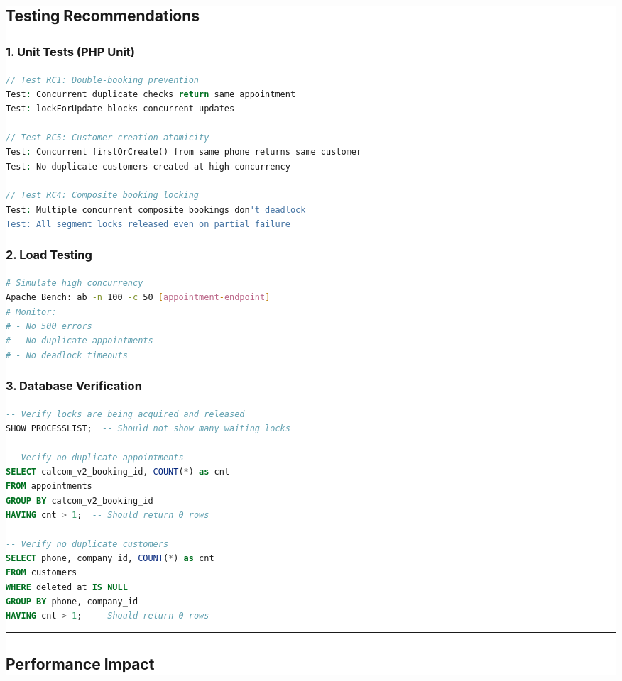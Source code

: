 
## Testing Recommendations

### 1. Unit Tests (PHP Unit)
```php
// Test RC1: Double-booking prevention
Test: Concurrent duplicate checks return same appointment
Test: lockForUpdate blocks concurrent updates

// Test RC5: Customer creation atomicity
Test: Concurrent firstOrCreate() from same phone returns same customer
Test: No duplicate customers created at high concurrency

// Test RC4: Composite booking locking
Test: Multiple concurrent composite bookings don't deadlock
Test: All segment locks released even on partial failure
```

### 2. Load Testing
```bash
# Simulate high concurrency
Apache Bench: ab -n 100 -c 50 [appointment-endpoint]
# Monitor:
# - No 500 errors
# - No duplicate appointments
# - No deadlock timeouts
```

### 3. Database Verification
```sql
-- Verify locks are being acquired and released
SHOW PROCESSLIST;  -- Should not show many waiting locks

-- Verify no duplicate appointments
SELECT calcom_v2_booking_id, COUNT(*) as cnt
FROM appointments
GROUP BY calcom_v2_booking_id
HAVING cnt > 1;  -- Should return 0 rows

-- Verify no duplicate customers
SELECT phone, company_id, COUNT(*) as cnt
FROM customers
WHERE deleted_at IS NULL
GROUP BY phone, company_id
HAVING cnt > 1;  -- Should return 0 rows
```

---

## Performance Impact
